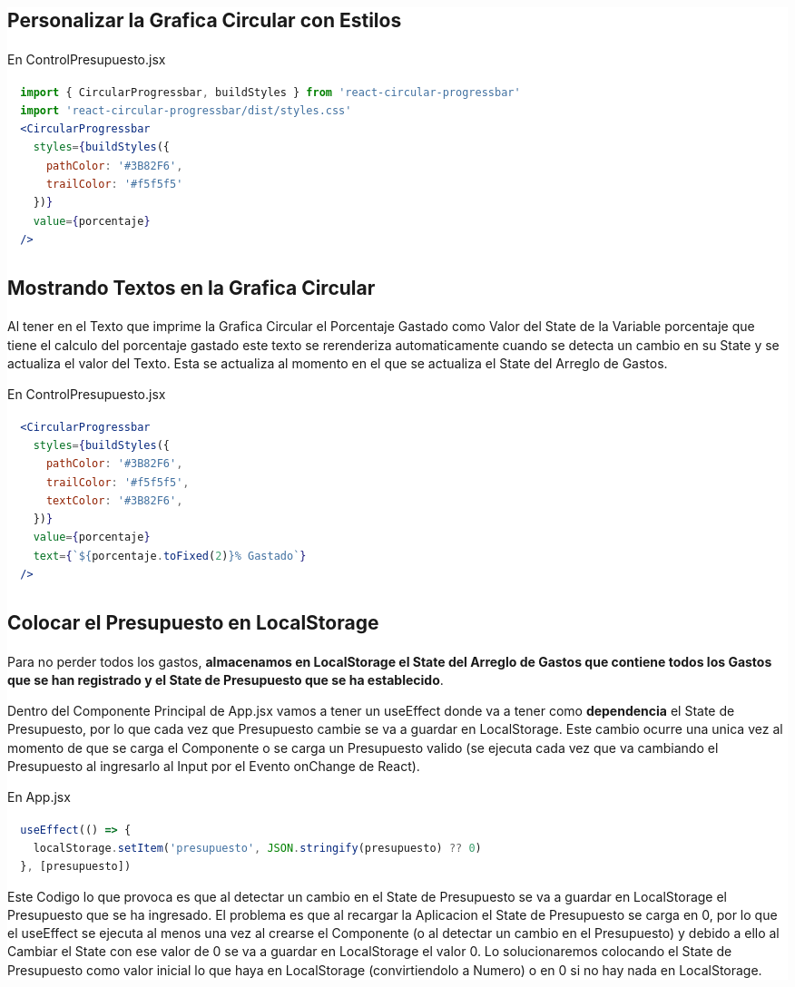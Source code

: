 ## Personalizar la Grafica Circular con Estilos
En ControlPresupuesto.jsx
```jsx
  import { CircularProgressbar, buildStyles } from 'react-circular-progressbar'
  import 'react-circular-progressbar/dist/styles.css'
  <CircularProgressbar
    styles={buildStyles({
      pathColor: '#3B82F6',
      trailColor: '#f5f5f5'
    })}
    value={porcentaje}
  />
```

## Mostrando Textos en la Grafica Circular
Al tener en el Texto que imprime la Grafica Circular el Porcentaje Gastado como Valor del State de la Variable porcentaje que tiene el calculo del porcentaje gastado este texto se rerenderiza automaticamente cuando se detecta un cambio en su State y se actualiza el valor del Texto. Esta se actualiza al momento en el que se actualiza el State del Arreglo de Gastos.

En ControlPresupuesto.jsx
```jsx
  <CircularProgressbar
    styles={buildStyles({
      pathColor: '#3B82F6',
      trailColor: '#f5f5f5',
      textColor: '#3B82F6',
    })}
    value={porcentaje}
    text={`${porcentaje.toFixed(2)}% Gastado`}
  />
```

## Colocar el Presupuesto en LocalStorage
Para no perder todos los gastos, **almacenamos en LocalStorage el State del Arreglo de Gastos que contiene todos los Gastos que se han registrado y el State de Presupuesto que se ha establecido**.

Dentro del Componente Principal de App.jsx vamos a tener un useEffect donde va a tener como **dependencia** el State de Presupuesto, por lo que cada vez que Presupuesto cambie se va a guardar en LocalStorage. Este cambio ocurre una unica vez al momento de que se carga el Componente o se carga un Presupuesto valido (se ejecuta cada vez que va cambiando el Presupuesto al ingresarlo al Input por el Evento onChange de React).

En App.jsx
```jsx
  useEffect(() => {
    localStorage.setItem('presupuesto', JSON.stringify(presupuesto) ?? 0)
  }, [presupuesto])
```
Este Codigo lo que provoca es que al detectar un cambio en el State de Presupuesto se va a guardar en LocalStorage el Presupuesto que se ha ingresado. El problema es que al recargar la Aplicacion el State de Presupuesto se carga en 0, por lo que el useEffect se ejecuta al menos una vez al crearse el Componente (o al detectar un cambio en el Presupuesto) y debido a ello al Cambiar el State con ese valor de 0 se va a guardar en LocalStorage el valor 0. Lo solucionaremos colocando el State de Presupuesto como valor inicial lo que haya en LocalStorage (convirtiendolo a Numero) o en 0 si no hay nada en LocalStorage. 
